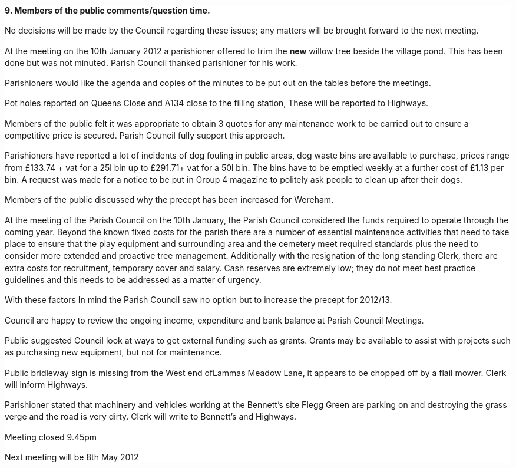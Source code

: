 **9\. Members of the public comments/question time.**

No decisions will be made by the Council regarding these issues; any matters will be brought forward to the next meeting.

At the meeting on the 10th January 2012 a parishioner offered to trim the **new** willow tree beside the village pond. This has been done but was not minuted. Parish Council thanked parishioner for his work.

Parishioners would like the agenda and copies of the minutes to be put out on the tables before the meetings.

Pot holes reported on Queens Close and A134 close to the filling station, These will be reported to Highways.

Members of the public felt it was appropriate to obtain 3 quotes for any maintenance work to be carried out to ensure a competitive price is secured. Parish Council fully support this approach.

Parishioners have reported a lot of incidents of dog fouling in public areas, dog waste bins are available to purchase, prices range from £133.74 + vat for a 25l bin up to £291.71+ vat for a 50l bin. The bins have to be emptied weekly at a further cost of £1.13 per bin. A request was made for a notice to be put in Group 4 magazine to politely ask people to clean up after their dogs.

Members of the public discussed why the precept has been increased for Wereham.

At the meeting of the Parish Council on the 10th January, the Parish Council considered the funds required to operate through the coming year. Beyond the known fixed costs for the parish there are a number of essential maintenance activities that need to take place to ensure that the play equipment and surrounding area and the cemetery meet required standards plus the need to consider more extended and proactive tree management. Additionally with the resignation of the long standing Clerk, there are extra costs for recruitment, temporary cover and salary. Cash reserves are extremely low; they do not meet best practice guidelines and this needs to be addressed as a matter of urgency.

With these factors In mind the Parish Council saw no option but to increase the precept for 2012/13.

Council are happy to review the ongoing income, expenditure and bank balance at Parish Council Meetings.

Public suggested Council look at ways to get external funding such as grants. Grants may be available to assist with projects such as purchasing new equipment, but not for maintenance.

Public bridleway sign is missing from the West end ofLammas Meadow Lane, it appears to be chopped off by a flail mower. Clerk will inform Highways.

Parishioner stated that machinery and vehicles working at the Bennett’s site Flegg Green are parking on and destroying the grass verge and the road is very dirty. Clerk will write to Bennett’s and Highways.

Meeting closed 9.45pm

Next meeting will be 8th May 2012
